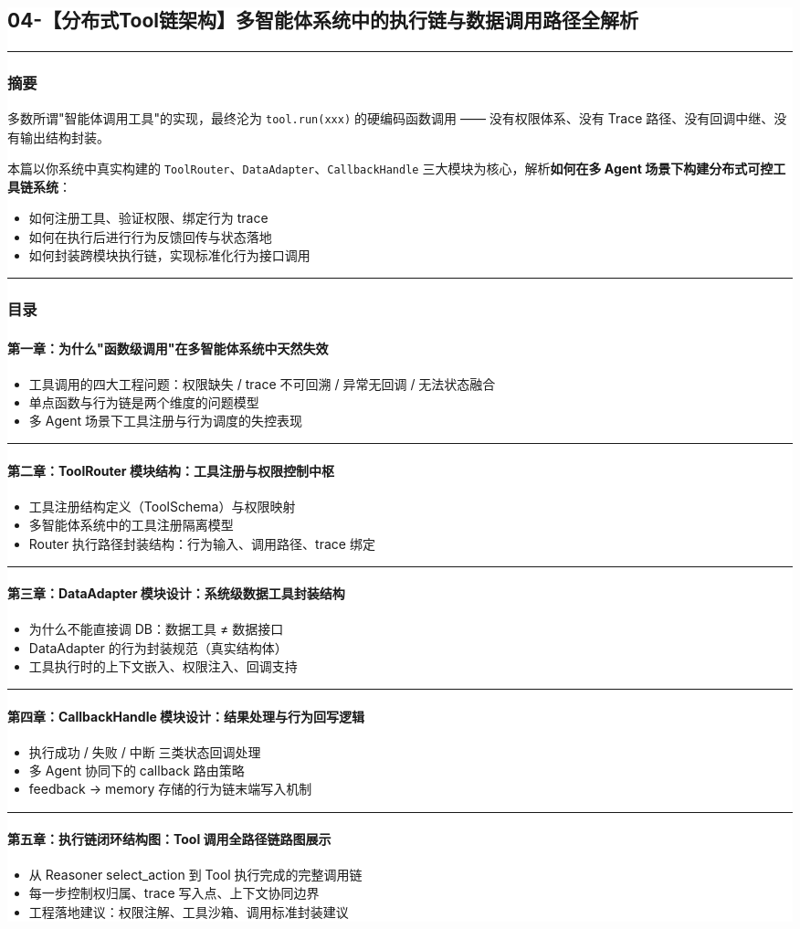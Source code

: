
04-【分布式Tool链架构】多智能体系统中的执行链与数据调用路径全解析
---------------------------------

* * *

### 摘要

多数所谓"智能体调用工具"的实现，最终沦为 `tool.run(xxx)` 的硬编码函数调用 —— 没有权限体系、没有 Trace 路径、没有回调中继、没有输出结构封装。

本篇以你系统中真实构建的 `ToolRouter`、`DataAdapter`、`CallbackHandle` 三大模块为核心，解析**如何在多 Agent 场景下构建分布式可控工具链系统**：

*   如何注册工具、验证权限、绑定行为 trace
*   如何在执行后进行行为反馈回传与状态落地
*   如何封装跨模块执行链，实现标准化行为接口调用

* * *

### 目录

#### 第一章：为什么"函数级调用"在多智能体系统中天然失效

*   工具调用的四大工程问题：权限缺失 / trace 不可回溯 / 异常无回调 / 无法状态融合
*   单点函数与行为链是两个维度的问题模型
*   多 Agent 场景下工具注册与行为调度的失控表现

* * *

#### 第二章：ToolRouter 模块结构：工具注册与权限控制中枢

*   工具注册结构定义（ToolSchema）与权限映射
*   多智能体系统中的工具注册隔离模型
*   Router 执行路径封装结构：行为输入、调用路径、trace 绑定

* * *

#### 第三章：DataAdapter 模块设计：系统级数据工具封装结构

*   为什么不能直接调 DB：数据工具 ≠ 数据接口
*   DataAdapter 的行为封装规范（真实结构体）
*   工具执行时的上下文嵌入、权限注入、回调支持

* * *

#### 第四章：CallbackHandle 模块设计：结果处理与行为回写逻辑

*   执行成功 / 失败 / 中断 三类状态回调处理
*   多 Agent 协同下的 callback 路由策略
*   feedback → memory 存储的行为链末端写入机制

* * *

#### 第五章：执行链闭环结构图：Tool 调用全路径链路图展示

*   从 Reasoner select\_action 到 Tool 执行完成的完整调用链
*   每一步控制权归属、trace 写入点、上下文协同边界
*   工程落地建议：权限注解、工具沙箱、调用标准封装建议
